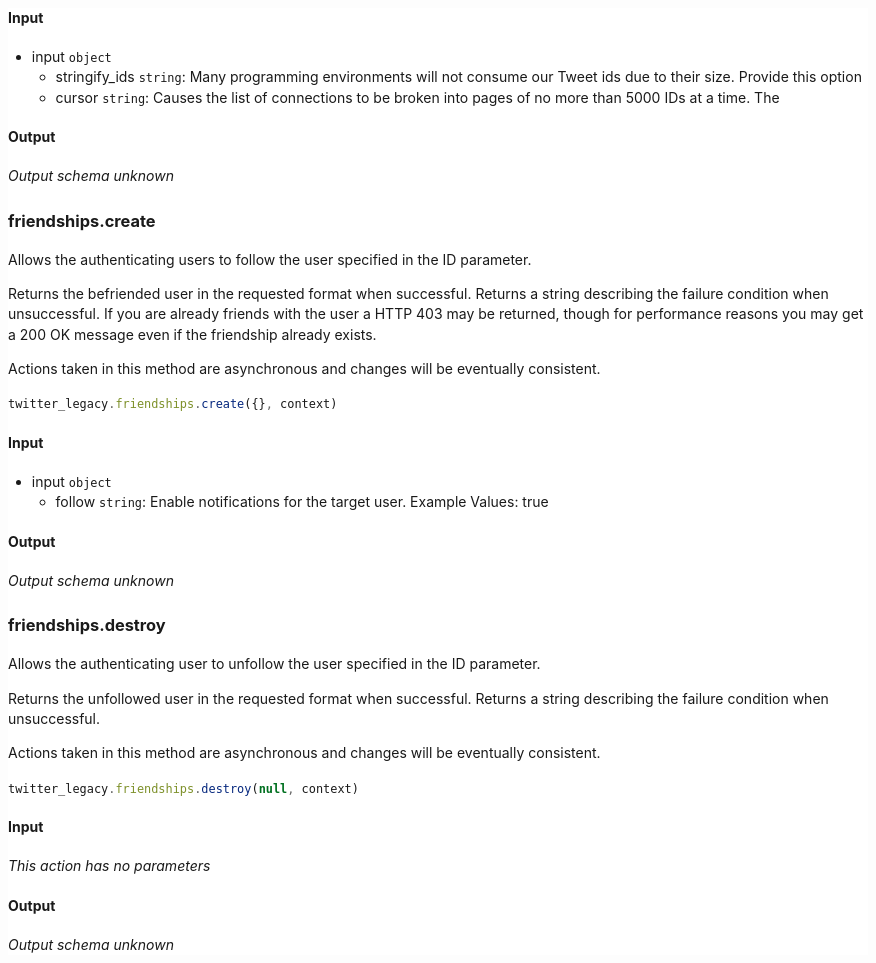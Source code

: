 #### Input
* input `object`
  * stringify_ids `string`: Many programming environments will not consume our Tweet ids due to their size. Provide this option
  * cursor `string`: Causes the list of connections to be broken into pages of no more than 5000 IDs at a time. The

#### Output
*Output schema unknown*

### friendships.create
Allows the authenticating
users to follow the user specified in the ID parameter.

Returns the befriended user in the requested format when successful. Returns a string describing the
failure condition when unsuccessful. If you are already friends with the user a HTTP 403 may be
returned, though for performance reasons you may get a 200 OK message even if the friendship already
exists.

Actions taken in this method are asynchronous and changes will be eventually consistent.


```js
twitter_legacy.friendships.create({}, context)
```

#### Input
* input `object`
  * follow `string`: Enable notifications for the target user. Example Values: true

#### Output
*Output schema unknown*

### friendships.destroy
Allows the
authenticating
user to unfollow the user specified in the ID parameter.

Returns the unfollowed user in the requested format when successful. Returns a string describing the
failure condition when unsuccessful.

Actions taken in this method are asynchronous and changes will be eventually consistent.


```js
twitter_legacy.friendships.destroy(null, context)
```

#### Input
*This action has no parameters*

#### Output
*Output schema unknown*
